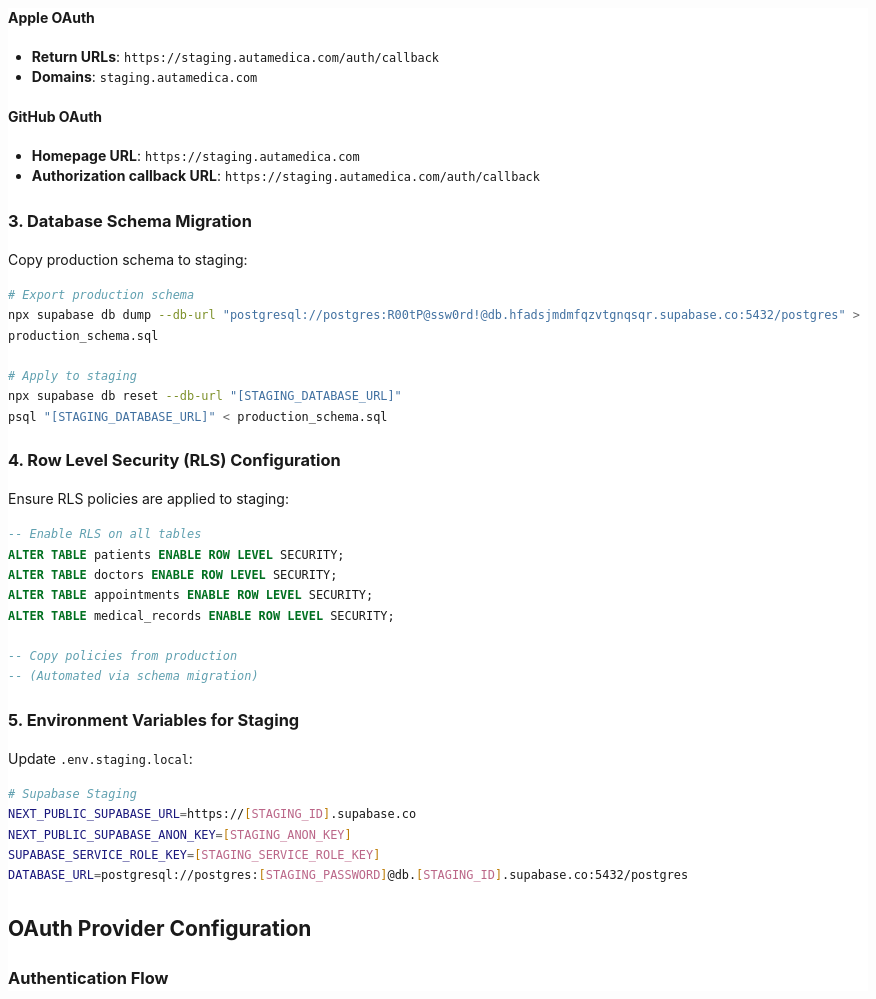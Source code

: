 #### Apple OAuth
- **Return URLs**: `https://staging.autamedica.com/auth/callback`
- **Domains**: `staging.autamedica.com`

#### GitHub OAuth
- **Homepage URL**: `https://staging.autamedica.com`
- **Authorization callback URL**: `https://staging.autamedica.com/auth/callback`

### 3. Database Schema Migration

Copy production schema to staging:

```bash
# Export production schema
npx supabase db dump --db-url "postgresql://postgres:R00tP@ssw0rd!@db.hfadsjmdmfqzvtgnqsqr.supabase.co:5432/postgres" > production_schema.sql

# Apply to staging
npx supabase db reset --db-url "[STAGING_DATABASE_URL]"
psql "[STAGING_DATABASE_URL]" < production_schema.sql
```

### 4. Row Level Security (RLS) Configuration

Ensure RLS policies are applied to staging:

```sql
-- Enable RLS on all tables
ALTER TABLE patients ENABLE ROW LEVEL SECURITY;
ALTER TABLE doctors ENABLE ROW LEVEL SECURITY;
ALTER TABLE appointments ENABLE ROW LEVEL SECURITY;
ALTER TABLE medical_records ENABLE ROW LEVEL SECURITY;

-- Copy policies from production
-- (Automated via schema migration)
```

### 5. Environment Variables for Staging

Update `.env.staging.local`:

```bash
# Supabase Staging
NEXT_PUBLIC_SUPABASE_URL=https://[STAGING_ID].supabase.co
NEXT_PUBLIC_SUPABASE_ANON_KEY=[STAGING_ANON_KEY]
SUPABASE_SERVICE_ROLE_KEY=[STAGING_SERVICE_ROLE_KEY]
DATABASE_URL=postgresql://postgres:[STAGING_PASSWORD]@db.[STAGING_ID].supabase.co:5432/postgres
```

## OAuth Provider Configuration

### Authentication Flow
